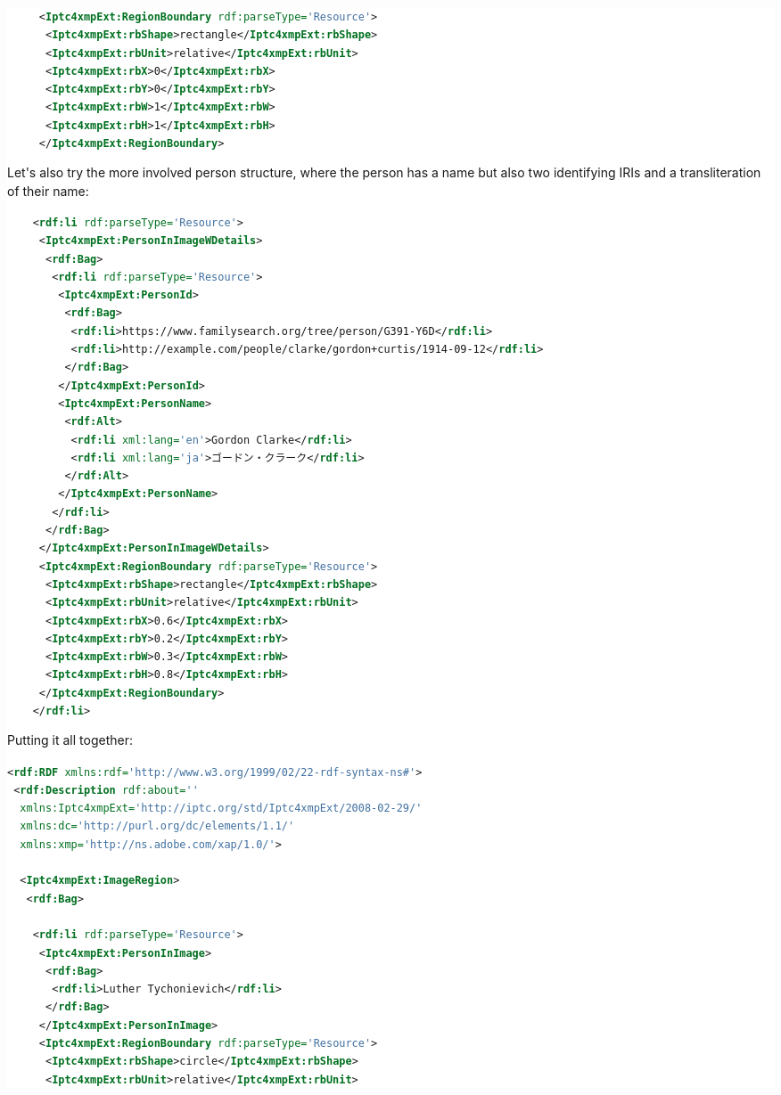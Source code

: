 ```xml
     <Iptc4xmpExt:RegionBoundary rdf:parseType='Resource'>
      <Iptc4xmpExt:rbShape>rectangle</Iptc4xmpExt:rbShape>
      <Iptc4xmpExt:rbUnit>relative</Iptc4xmpExt:rbUnit>
      <Iptc4xmpExt:rbX>0</Iptc4xmpExt:rbX>
      <Iptc4xmpExt:rbY>0</Iptc4xmpExt:rbY>
      <Iptc4xmpExt:rbW>1</Iptc4xmpExt:rbW>
      <Iptc4xmpExt:rbH>1</Iptc4xmpExt:rbH>
     </Iptc4xmpExt:RegionBoundary>
```

Let's also try the more involved person structure, where the person has a name but also two identifying IRIs and a transliteration of their name:

```xml
    <rdf:li rdf:parseType='Resource'>
     <Iptc4xmpExt:PersonInImageWDetails>
      <rdf:Bag>
       <rdf:li rdf:parseType='Resource'>
        <Iptc4xmpExt:PersonId>
         <rdf:Bag>
          <rdf:li>https://www.familysearch.org/tree/person/G391-Y6D</rdf:li>
          <rdf:li>http://example.com/people/clarke/gordon+curtis/1914-09-12</rdf:li>
         </rdf:Bag>
        </Iptc4xmpExt:PersonId>
        <Iptc4xmpExt:PersonName>
         <rdf:Alt>
          <rdf:li xml:lang='en'>Gordon Clarke</rdf:li>
          <rdf:li xml:lang='ja'>ゴードン・クラーク</rdf:li>
         </rdf:Alt>
        </Iptc4xmpExt:PersonName>
       </rdf:li>
      </rdf:Bag>
     </Iptc4xmpExt:PersonInImageWDetails>
     <Iptc4xmpExt:RegionBoundary rdf:parseType='Resource'>
      <Iptc4xmpExt:rbShape>rectangle</Iptc4xmpExt:rbShape>
      <Iptc4xmpExt:rbUnit>relative</Iptc4xmpExt:rbUnit>
      <Iptc4xmpExt:rbX>0.6</Iptc4xmpExt:rbX>
      <Iptc4xmpExt:rbY>0.2</Iptc4xmpExt:rbY>
      <Iptc4xmpExt:rbW>0.3</Iptc4xmpExt:rbW>
      <Iptc4xmpExt:rbH>0.8</Iptc4xmpExt:rbH>
     </Iptc4xmpExt:RegionBoundary>
    </rdf:li>
```

Putting it all together:


```xml
<rdf:RDF xmlns:rdf='http://www.w3.org/1999/02/22-rdf-syntax-ns#'>
 <rdf:Description rdf:about=''
  xmlns:Iptc4xmpExt='http://iptc.org/std/Iptc4xmpExt/2008-02-29/'
  xmlns:dc='http://purl.org/dc/elements/1.1/'
  xmlns:xmp='http://ns.adobe.com/xap/1.0/'>

  <Iptc4xmpExt:ImageRegion>
   <rdf:Bag>

    <rdf:li rdf:parseType='Resource'>
     <Iptc4xmpExt:PersonInImage>
      <rdf:Bag>
       <rdf:li>Luther Tychonievich</rdf:li>
      </rdf:Bag>
     </Iptc4xmpExt:PersonInImage>
     <Iptc4xmpExt:RegionBoundary rdf:parseType='Resource'>
      <Iptc4xmpExt:rbShape>circle</Iptc4xmpExt:rbShape>
      <Iptc4xmpExt:rbUnit>relative</Iptc4xmpExt:rbUnit>
```